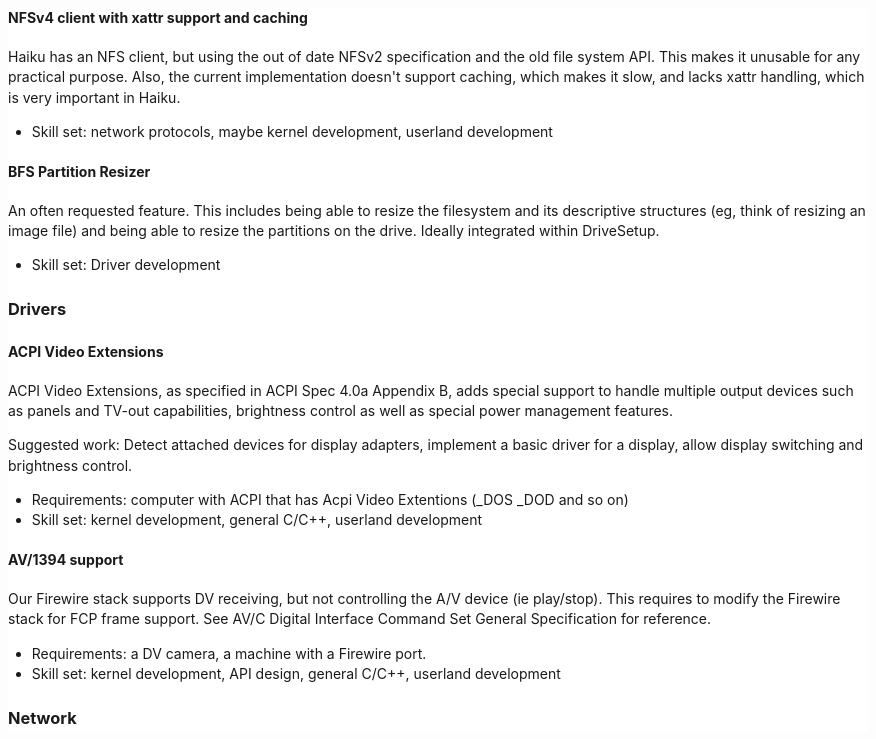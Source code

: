 <h4 class="icon-app-medium">
NFSv4 client with xattr support and caching
</h4>

<p>Haiku has an NFS client, but using the out of date NFSv2 specification and the old file system API. This makes it unusable for any practical purpose. Also, the current implementation doesn't support caching, which makes it slow, and lacks xattr handling, which is very important in Haiku.</p>
<ul><li>
Skill set: network protocols, maybe kernel development, userland development
</li></ul>

<h4 class="icon-app-medium">
BFS Partition Resizer
</h4>

<p>An often requested feature. This includes being able to resize the filesystem and its descriptive structures (eg, think of resizing an image file) and being able to resize the partitions on the drive. Ideally integrated within DriveSetup.</p>

<ul>
<li>Skill set: Driver development</li>
</ul>

<a id="drivers" name="drivers"></a>
<h3>Drivers</h3>


<h4 class="icon-app-medium">
ACPI Video Extensions
</h4>

<p>ACPI Video Extensions, as specified in ACPI Spec 4.0a Appendix B, adds special support to handle multiple output devices such as panels and TV-out capabilities, brightness control as well as special power management features.</p>

<p>Suggested work: Detect attached devices for display adapters, implement a basic driver for a display, allow display switching and brightness control.</p>
<ul>
<li>Requirements: computer with ACPI that has Acpi Video Extentions (_DOS _DOD and so on)</li>
<li>Skill set: kernel development, general C/C++, userland development</li>
</ul>

<h4 class="icon-app-medium">
AV/1394 support
</h4>

<p>Our Firewire stack supports DV receiving, but not controlling the A/V device (ie play/stop). This requires to modify the Firewire stack for FCP frame support. See AV/C Digital Interface Command Set General Specification for reference.</p>

<ul>
<li>Requirements: a DV camera, a machine with a Firewire port.</li>
<li>Skill set: kernel development, API design, general C/C++, userland development</li>
</ul>


<a id="network" name="network"></a>
<h3>Network</h3>

